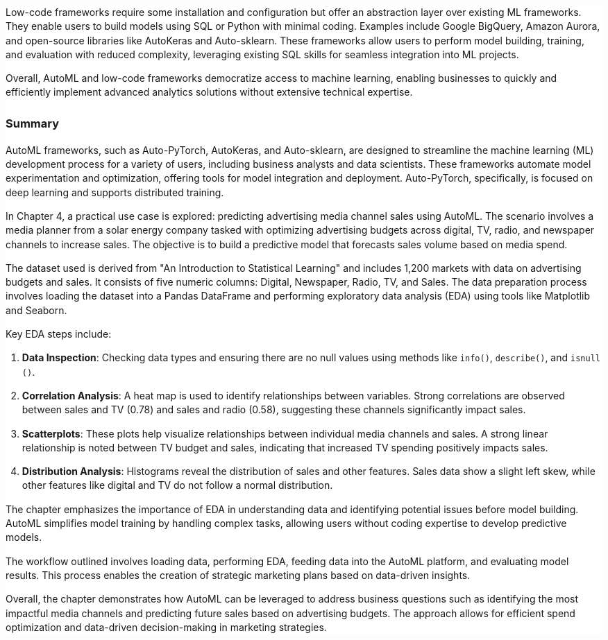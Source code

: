 Low-code frameworks require some installation and configuration but offer an abstraction layer over existing ML frameworks. They enable users to build models using SQL or Python with minimal coding. Examples include Google BigQuery, Amazon Aurora, and open-source libraries like AutoKeras and Auto-sklearn. These frameworks allow users to perform model building, training, and evaluation with reduced complexity, leveraging existing SQL skills for seamless integration into ML projects.

Overall, AutoML and low-code frameworks democratize access to machine learning, enabling businesses to quickly and efficiently implement advanced analytics solutions without extensive technical expertise.



### Summary

AutoML frameworks, such as Auto-PyTorch, AutoKeras, and Auto-sklearn, are designed to streamline the machine learning (ML) development process for a variety of users, including business analysts and data scientists. These frameworks automate model experimentation and optimization, offering tools for model integration and deployment. Auto-PyTorch, specifically, is focused on deep learning and supports distributed training.

In Chapter 4, a practical use case is explored: predicting advertising media channel sales using AutoML. The scenario involves a media planner from a solar energy company tasked with optimizing advertising budgets across digital, TV, radio, and newspaper channels to increase sales. The objective is to build a predictive model that forecasts sales volume based on media spend.

The dataset used is derived from "An Introduction to Statistical Learning" and includes 1,200 markets with data on advertising budgets and sales. It consists of five numeric columns: Digital, Newspaper, Radio, TV, and Sales. The data preparation process involves loading the dataset into a Pandas DataFrame and performing exploratory data analysis (EDA) using tools like Matplotlib and Seaborn.

Key EDA steps include:

1. **Data Inspection**: Checking data types and ensuring there are no null values using methods like `info()`, `describe()`, and `isnull()`.

2. **Correlation Analysis**: A heat map is used to identify relationships between variables. Strong correlations are observed between sales and TV (0.78) and sales and radio (0.58), suggesting these channels significantly impact sales.

3. **Scatterplots**: These plots help visualize relationships between individual media channels and sales. A strong linear relationship is noted between TV budget and sales, indicating that increased TV spending positively impacts sales.

4. **Distribution Analysis**: Histograms reveal the distribution of sales and other features. Sales data show a slight left skew, while other features like digital and TV do not follow a normal distribution.

The chapter emphasizes the importance of EDA in understanding data and identifying potential issues before model building. AutoML simplifies model training by handling complex tasks, allowing users without coding expertise to develop predictive models.

The workflow outlined involves loading data, performing EDA, feeding data into the AutoML platform, and evaluating model results. This process enables the creation of strategic marketing plans based on data-driven insights.

Overall, the chapter demonstrates how AutoML can be leveraged to address business questions such as identifying the most impactful media channels and predicting future sales based on advertising budgets. The approach allows for efficient spend optimization and data-driven decision-making in marketing strategies.

